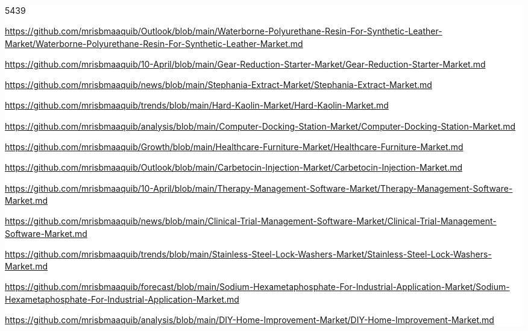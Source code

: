 5439</p><p><a href="https://github.com/mrisbmaaquib/Outlook/blob/main/Waterborne-Polyurethane-Resin-For-Synthetic-Leather-Market/Waterborne-Polyurethane-Resin-For-Synthetic-Leather-Market.md">https://github.com/mrisbmaaquib/Outlook/blob/main/Waterborne-Polyurethane-Resin-For-Synthetic-Leather-Market/Waterborne-Polyurethane-Resin-For-Synthetic-Leather-Market.md</a></p><p><a href="https://github.com/mrisbmaaquib/10-April/blob/main/Gear-Reduction-Starter-Market/Gear-Reduction-Starter-Market.md">https://github.com/mrisbmaaquib/10-April/blob/main/Gear-Reduction-Starter-Market/Gear-Reduction-Starter-Market.md</a></p><p><a href="https://github.com/mrisbmaaquib/news/blob/main/Stephania-Extract-Market/Stephania-Extract-Market.md">https://github.com/mrisbmaaquib/news/blob/main/Stephania-Extract-Market/Stephania-Extract-Market.md</a></p><p><a href="https://github.com/mrisbmaaquib/trends/blob/main/Hard-Kaolin-Market/Hard-Kaolin-Market.md">https://github.com/mrisbmaaquib/trends/blob/main/Hard-Kaolin-Market/Hard-Kaolin-Market.md</a></p><p><a href="https://github.com/mrisbmaaquib/analysis/blob/main/Computer-Docking-Station-Market/Computer-Docking-Station-Market.md">https://github.com/mrisbmaaquib/analysis/blob/main/Computer-Docking-Station-Market/Computer-Docking-Station-Market.md</a></p><p><a href="https://github.com/mrisbmaaquib/Growth/blob/main/Healthcare-Furniture-Market/Healthcare-Furniture-Market.md">https://github.com/mrisbmaaquib/Growth/blob/main/Healthcare-Furniture-Market/Healthcare-Furniture-Market.md</a></p><p><a href="https://github.com/mrisbmaaquib/Outlook/blob/main/Carbetocin-Injection-Market/Carbetocin-Injection-Market.md">https://github.com/mrisbmaaquib/Outlook/blob/main/Carbetocin-Injection-Market/Carbetocin-Injection-Market.md</a></p><p><a href="https://github.com/mrisbmaaquib/10-April/blob/main/Therapy-Management-Software-Market/Therapy-Management-Software-Market.md">https://github.com/mrisbmaaquib/10-April/blob/main/Therapy-Management-Software-Market/Therapy-Management-Software-Market.md</a></p><p><a href="https://github.com/mrisbmaaquib/news/blob/main/Clinical-Trial-Management-Software-Market/Clinical-Trial-Management-Software-Market.md">https://github.com/mrisbmaaquib/news/blob/main/Clinical-Trial-Management-Software-Market/Clinical-Trial-Management-Software-Market.md</a></p><p><a href="https://github.com/mrisbmaaquib/trends/blob/main/Stainless-Steel-Lock-Washers-Market/Stainless-Steel-Lock-Washers-Market.md">https://github.com/mrisbmaaquib/trends/blob/main/Stainless-Steel-Lock-Washers-Market/Stainless-Steel-Lock-Washers-Market.md</a></p><p><a href="https://github.com/mrisbmaaquib/forecast/blob/main/Sodium-Hexametaphosphate-For-Industrial-Application-Market/Sodium-Hexametaphosphate-For-Industrial-Application-Market.md">https://github.com/mrisbmaaquib/forecast/blob/main/Sodium-Hexametaphosphate-For-Industrial-Application-Market/Sodium-Hexametaphosphate-For-Industrial-Application-Market.md</a></p><p><a href="https://github.com/mrisbmaaquib/analysis/blob/main/DIY-Home-Improvement-Market/DIY-Home-Improvement-Market.md">https://github.com/mrisbmaaquib/analysis/blob/main/DIY-Home-Improvement-Market/DIY-Home-Improvement-Market.md</a></p>
